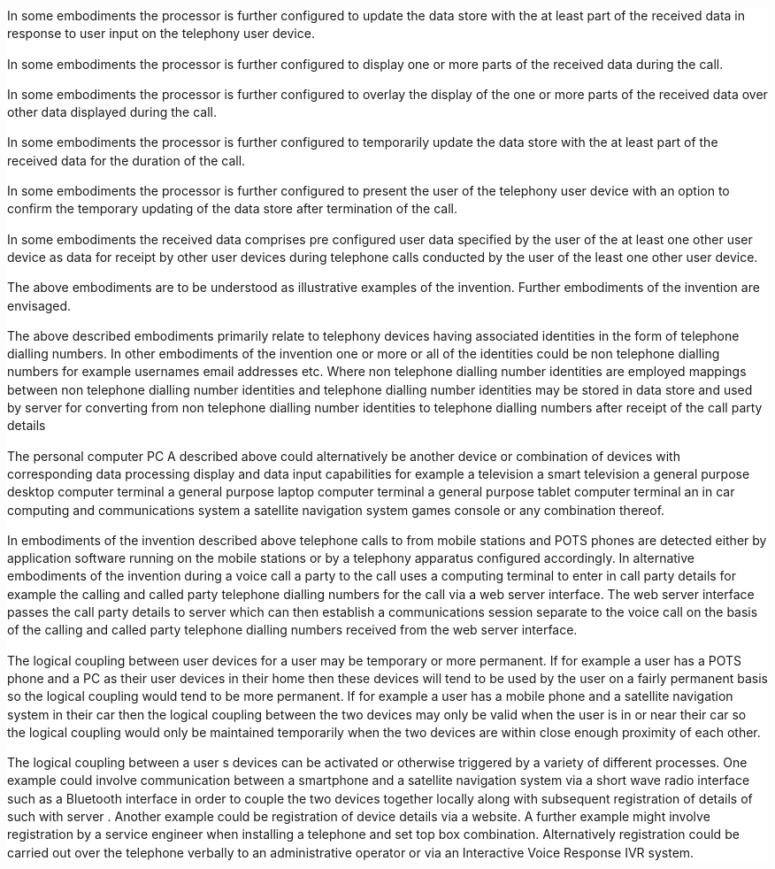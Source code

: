 In some embodiments the processor is further configured to update the data store with the at least part of the received data in response to user input on the telephony user device.

In some embodiments the processor is further configured to display one or more parts of the received data during the call.

In some embodiments the processor is further configured to overlay the display of the one or more parts of the received data over other data displayed during the call.

In some embodiments the processor is further configured to temporarily update the data store with the at least part of the received data for the duration of the call.

In some embodiments the processor is further configured to present the user of the telephony user device with an option to confirm the temporary updating of the data store after termination of the call.

In some embodiments the received data comprises pre configured user data specified by the user of the at least one other user device as data for receipt by other user devices during telephone calls conducted by the user of the least one other user device.

The above embodiments are to be understood as illustrative examples of the invention. Further embodiments of the invention are envisaged.

The above described embodiments primarily relate to telephony devices having associated identities in the form of telephone dialling numbers. In other embodiments of the invention one or more or all of the identities could be non telephone dialling numbers for example usernames email addresses etc. Where non telephone dialling number identities are employed mappings between non telephone dialling number identities and telephone dialling number identities may be stored in data store and used by server for converting from non telephone dialling number identities to telephone dialling numbers after receipt of the call party details

The personal computer PC A described above could alternatively be another device or combination of devices with corresponding data processing display and data input capabilities for example a television a smart television a general purpose desktop computer terminal a general purpose laptop computer terminal a general purpose tablet computer terminal an in car computing and communications system a satellite navigation system games console or any combination thereof.

In embodiments of the invention described above telephone calls to from mobile stations and POTS phones are detected either by application software running on the mobile stations or by a telephony apparatus configured accordingly. In alternative embodiments of the invention during a voice call a party to the call uses a computing terminal to enter in call party details for example the calling and called party telephone dialling numbers for the call via a web server interface. The web server interface passes the call party details to server which can then establish a communications session separate to the voice call on the basis of the calling and called party telephone dialling numbers received from the web server interface.

The logical coupling between user devices for a user may be temporary or more permanent. If for example a user has a POTS phone and a PC as their user devices in their home then these devices will tend to be used by the user on a fairly permanent basis so the logical coupling would tend to be more permanent. If for example a user has a mobile phone and a satellite navigation system in their car then the logical coupling between the two devices may only be valid when the user is in or near their car so the logical coupling would only be maintained temporarily when the two devices are within close enough proximity of each other.

The logical coupling between a user s devices can be activated or otherwise triggered by a variety of different processes. One example could involve communication between a smartphone and a satellite navigation system via a short wave radio interface such as a Bluetooth interface in order to couple the two devices together locally along with subsequent registration of details of such with server . Another example could be registration of device details via a website. A further example might involve registration by a service engineer when installing a telephone and set top box combination. Alternatively registration could be carried out over the telephone verbally to an administrative operator or via an Interactive Voice Response IVR system.
